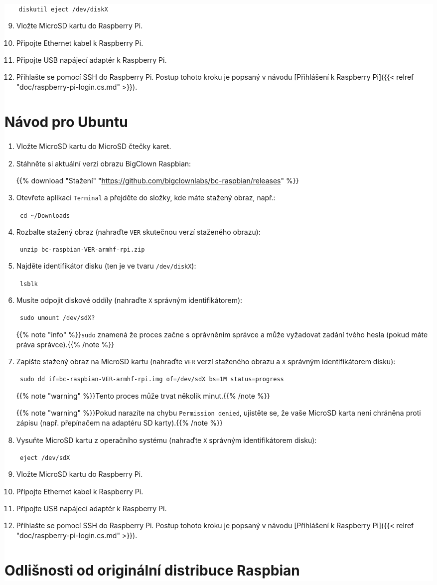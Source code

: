         diskutil eject /dev/diskX

9. Vložte MicroSD kartu do Raspberry Pi.

10. Připojte Ethernet kabel k Raspberry Pi.

11. Připojte USB napájecí adaptér k Raspberry Pi.

12. Přihlašte se pomocí SSH do Raspberry Pi. Postup tohoto kroku je popsaný v návodu [Přihlášení k Raspberry Pi]({{< relref "doc/raspberry-pi-login.cs.md" >}}).

# Návod pro Ubuntu

1. Vložte MicroSD kartu do MicroSD čtečky karet.

2. Stáhněte si aktuální verzi obrazu BigClown Raspbian:

    {{% download "Stažení" "https://github.com/bigclownlabs/bc-raspbian/releases" %}}

3. Otevřete aplikaci `Terminal` a přejděte do složky, kde máte stažený obraz, např.:

        cd ~/Downloads

4. Rozbalte stažený obraz (nahraďte `VER` skutečnou verzí staženého obrazu):

        unzip bc-raspbian-VER-armhf-rpi.zip

5. Najděte identifikátor disku (ten je ve tvaru `/dev/diskX`):

        lsblk

6. Musíte odpojit diskové oddíly (nahraďte `X` správným identifikátorem):

        sudo umount /dev/sdX?

    {{% note "info" %}}`sudo` znamená že proces začne s oprávněním správce a může vyžadovat zadání tvého hesla (pokud máte práva správce).{{% /note %}}

7. Zapište stažený obraz na MicroSD kartu (nahraďte `VER` verzí staženého obrazu a `X` správným identifikátorem disku):

        sudo dd if=bc-raspbian-VER-armhf-rpi.img of=/dev/sdX bs=1M status=progress

    {{% note "warning" %}}Tento proces může trvat několik minut.{{% /note %}}

    {{% note "warning" %}}Pokud narazíte na chybu `Permission denied`, ujistěte se, že vaše MicroSD karta není chráněna proti zápisu (např. přepínačem na adaptéru SD karty).{{% /note %}}

8. Vysuňte MicroSD kartu z operačního systému (nahraďte `X` správným identifikátorem disku):

        eject /dev/sdX

9. Vložte MicroSD kartu do Raspberry Pi.

10. Připojte Ethernet kabel k Raspberry Pi.

11. Připojte USB napájecí adaptér k Raspberry Pi.

12. Přihlašte se pomocí SSH do Raspberry Pi. Postup tohoto kroku je popsaný v návodu [Přihlášení k Raspberry Pi]({{< relref "doc/raspberry-pi-login.cs.md" >}}).

# Odlišnosti od originální distribuce Raspbian
